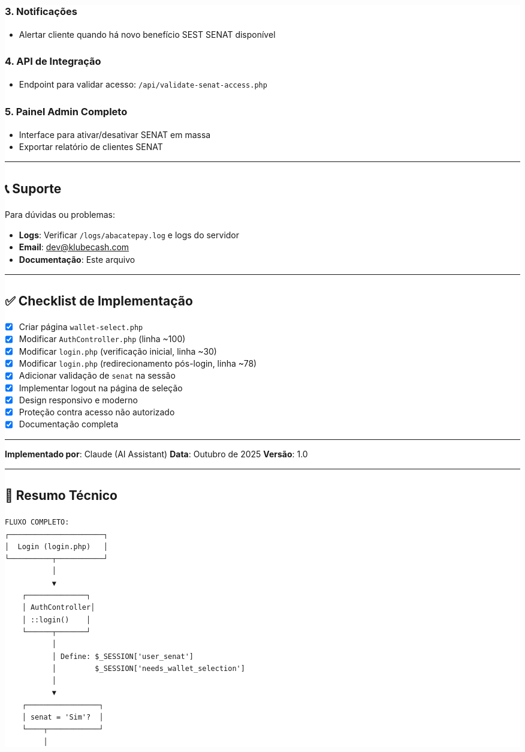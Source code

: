 ### 3. **Notificações**
- Alertar cliente quando há novo benefício SEST SENAT disponível

### 4. **API de Integração**
- Endpoint para validar acesso: `/api/validate-senat-access.php`

### 5. **Painel Admin Completo**
- Interface para ativar/desativar SENAT em massa
- Exportar relatório de clientes SENAT

---

## 📞 Suporte

Para dúvidas ou problemas:
- **Logs**: Verificar `/logs/abacatepay.log` e logs do servidor
- **Email**: dev@klubecash.com
- **Documentação**: Este arquivo

---

## ✅ Checklist de Implementação

- [x] Criar página `wallet-select.php`
- [x] Modificar `AuthController.php` (linha ~100)
- [x] Modificar `login.php` (verificação inicial, linha ~30)
- [x] Modificar `login.php` (redirecionamento pós-login, linha ~78)
- [x] Adicionar validação de `senat` na sessão
- [x] Implementar logout na página de seleção
- [x] Design responsivo e moderno
- [x] Proteção contra acesso não autorizado
- [x] Documentação completa

---

**Implementado por**: Claude (AI Assistant)
**Data**: Outubro de 2025
**Versão**: 1.0

---

## 🎯 Resumo Técnico

```
FLUXO COMPLETO:
┌──────────────────────┐
│  Login (login.php)   │
└──────────┬───────────┘
           │
           ▼
    ┌──────────────┐
    │ AuthController│
    │ ::login()    │
    └──────┬───────┘
           │
           │ Define: $_SESSION['user_senat']
           │         $_SESSION['needs_wallet_selection']
           │
           ▼
    ┌─────────────────┐
    │ senat = 'Sim'?  │
    └────┬────────────┘
         │
```